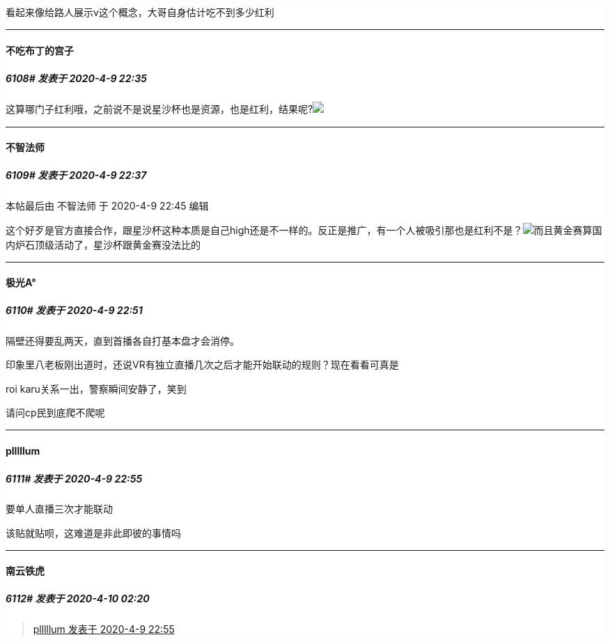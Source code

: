 
看起来像给路人展示v这个概念，大哥自身估计吃不到多少红利


-----

####  不吃布丁的宫子  
##### 6108#       发表于 2020-4-9 22:35


这算哪门子红利哦，之前说不是说星沙杯也是资源，也是红利，结果呢?<img src="https://static.saraba1st.com/image/smiley/face2017/067.png" referrerpolicy="no-referrer">


-----

####  不智法师  
##### 6109#       发表于 2020-4-9 22:37


 本帖最后由 不智法师 于 2020-4-9 22:45 编辑 

这个好歹是官方直接合作，跟星沙杯这种本质是自己high还是不一样的。反正是推广，有一个人被吸引那也是红利不是？<img src="https://static.saraba1st.com/image/smiley/face2017/067.png" referrerpolicy="no-referrer">而且黄金赛算国内炉石顶级活动了，星沙杯跟黄金赛没法比的


-----

####  极光A°  
##### 6110#       发表于 2020-4-9 22:51


隔壁还得要乱两天，直到首播各自打基本盘才会消停。

印象里八老板刚出道时，还说VR有独立直播几次之后才能开始联动的规则？现在看看可真是


roi karu关系一出，警察瞬间安静了，笑到

请问cp民到底爬不爬呢


-----

####  plllllum  
##### 6111#       发表于 2020-4-9 22:55


要单人直播三次才能联动

该贴就贴呗，这难道是非此即彼的事情吗


-----

####  南云铁虎  
##### 6112#       发表于 2020-4-10 02:20


<blockquote><a href="httphttps://bbs.saraba1st.com/2b/forum.php?mod=redirect&amp;goto=findpost&amp;pid=47030232&amp;ptid=1909283" target="_blank">plllllum 发表于 2020-4-9 22:55</a>
